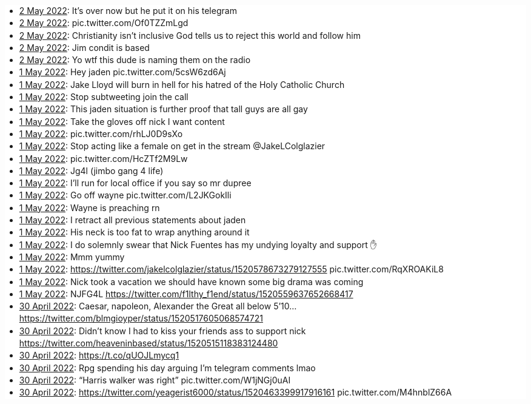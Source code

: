 * [ 2 May 2022](https://web.archive.org/web/20220502021512/https://twitter.com/Yeagerist6000/status/1520949824752865280): It’s over now but he put it on his telegram 
* [ 2 May 2022](https://web.archive.org/web/20220502013510/https://twitter.com/Yeagerist6000/status/1520939695345123328): pic.twitter.com/Of0TZZmLgd 
* [ 2 May 2022](https://web.archive.org/web/20220502003231/https://twitter.com/Yeagerist6000/status/1520924026792783874): Christianity isn’t inclusive God tells us to reject this world and follow him 
* [ 2 May 2022](https://web.archive.org/web/20220502002203/https://twitter.com/Yeagerist6000/status/1520921378085613574): Jim condit is based 
* [ 2 May 2022](https://web.archive.org/web/20220502000534/https://twitter.com/Yeagerist6000/status/1520917323623903242): Yo wtf this dude is naming them on the radio 
* [ 1 May 2022](https://web.archive.org/web/20220501044234/https://twitter.com/Yeagerist6000/status/1520624544062529536): Hey jaden pic.twitter.com/5csW6zd6Aj 
* [ 1 May 2022](https://web.archive.org/web/20220501042001/https://twitter.com/Yeagerist6000/status/1520618868997304320): Jake Lloyd will burn in hell for his hatred of the Holy Catholic Church 
* [ 1 May 2022](https://web.archive.org/web/20220501041854/https://twitter.com/Yeagerist6000/status/1520618714953039873): Stop subtweeting join the call 
* [ 1 May 2022](https://web.archive.org/web/20220501041348/https://twitter.com/Yeagerist6000/status/1520616417833406464): This jaden situation is further proof that tall guys are all gay 
* [ 1 May 2022](https://web.archive.org/web/20220501035951/https://twitter.com/Yeagerist6000/status/1520613747815227392): Take the gloves off nick I want content 
* [ 1 May 2022](https://web.archive.org/web/20220501035615/https://twitter.com/Yeagerist6000/status/1520613007168049152): pic.twitter.com/rhLJ0D9sXo 
* [ 1 May 2022](https://web.archive.org/web/20220501034308/https://twitter.com/Yeagerist6000/status/1520608933953830914): Stop acting like a female on get in the stream  @JakeLColglazier 
* [ 1 May 2022](https://web.archive.org/web/20220501033851/https://twitter.com/Yeagerist6000/status/1520608480205238272): pic.twitter.com/HcZTf2M9Lw 
* [ 1 May 2022](https://web.archive.org/web/20220501033844/https://twitter.com/Yeagerist6000/status/1520607733514326017): Jg4l (jimbo gang 4 life) 
* [ 1 May 2022](https://web.archive.org/web/20220501032722/https://twitter.com/Yeagerist6000/status/1520605640062029824): I’ll run for local office if you say so mr dupree 
* [ 1 May 2022](https://web.archive.org/web/20220501031908/https://twitter.com/Yeagerist6000/status/1520603590813163522): Go off wayne pic.twitter.com/L2JKGokIli 
* [ 1 May 2022](https://web.archive.org/web/20220501031656/https://twitter.com/Yeagerist6000/status/1520603038876323841): Wayne is preaching rn 
* [ 1 May 2022](https://web.archive.org/web/20220501031028/https://twitter.com/Yeagerist6000/status/1520601399888818177): I retract all previous statements about jaden 
* [ 1 May 2022](https://web.archive.org/web/20220501025707/https://twitter.com/Yeagerist6000/status/1520598081242345473): His neck is too fat to wrap anything around it 
* [ 1 May 2022](https://web.archive.org/web/20220501021124/https://twitter.com/Yeagerist6000/status/1520586526035517440): I do solemnly swear that Nick Fuentes has my undying loyalty and support ✋ 
* [ 1 May 2022](https://web.archive.org/web/20220501015006/https://twitter.com/Yeagerist6000/status/1520581163731070977): Mmm yummy 
* [ 1 May 2022](https://web.archive.org/web/20220501014802/https://twitter.com/Yeagerist6000/status/1520580641557037056): https://twitter.com/jakelcolglazier/status/1520578673279127555  pic.twitter.com/RqXROAKiL8 
* [ 1 May 2022](https://web.archive.org/web/20220501013746/https://twitter.com/Yeagerist6000/status/1520577366673788935): Nick took a vacation we should have known some big drama was coming 
* [ 1 May 2022](https://web.archive.org/web/20220501004731/https://twitter.com/Yeagerist6000/status/1520565380854472704): NJFG4L https://twitter.com/f1lthy_f1end/status/1520559637652668417 
* [30 April 2022](https://web.archive.org/web/20220430230416/https://twitter.com/Yeagerist6000/status/1520539351779794947): Caesar, napoleon, Alexander the Great all below 5’10… https://twitter.com/blmgioyper/status/1520517605068574721 
* [30 April 2022](https://web.archive.org/web/20220430213200/https://twitter.com/Yeagerist6000/status/1520516219887132672): Didn’t know I had to kiss your friends ass to support nick https://twitter.com/heaveninbased/status/1520515118383124480 
* [30 April 2022](https://web.archive.org/web/20220430212729/https://twitter.com/Yeagerist6000/status/1520515206367088640): https://t.co/qUOJLmycq1 
* [30 April 2022](https://web.archive.org/web/20220430211302/https://twitter.com/Yeagerist6000/status/1520511491593621504): Rpg spending his day arguing I’m telegram comments lmao 
* [30 April 2022](https://web.archive.org/web/20220430204652/https://twitter.com/Yeagerist6000/status/1520504834297933824): “Harris walker was right” pic.twitter.com/W1jNGj0uAI 
* [30 April 2022](https://web.archive.org/web/20220430190435/https://twitter.com/Yeagerist6000/status/1520479060085858305): https://twitter.com/yeagerist6000/status/1520463399917916161  pic.twitter.com/M4hnblZ66A 